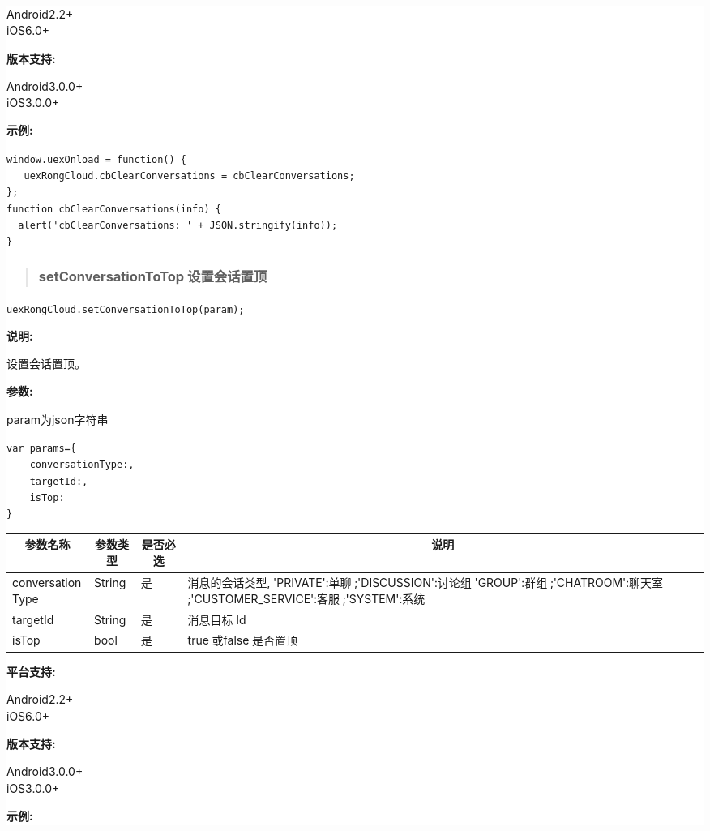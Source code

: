 Android2.2+    
iOS6.0+

**版本支持:**

Android3.0.0+    
iOS3.0.0+


**示例:**

```
window.uexOnload = function() {
   uexRongCloud.cbClearConversations = cbClearConversations;
};
function cbClearConversations(info) {
  alert('cbClearConversations: ' + JSON.stringify(info));
}                
```

>### setConversationToTop 设置会话置顶
`uexRongCloud.setConversationToTop(param);`

**说明:**

设置会话置顶。

**参数:**

param为json字符串

```
var params={
    conversationType:,
    targetId:,
    isTop:
}

```
| 参数名称 | 参数类型 | 是否必选 | 说明 |
| ----- | ----- | ----- | ----- |
|  conversationType   | String | 是 | 消息的会话类型, 'PRIVATE':单聊 ;'DISCUSSION':讨论组 'GROUP':群组 ;'CHATROOM':聊天室 ;'CUSTOMER_SERVICE':客服 ;'SYSTEM':系统  |
|  targetId   | String | 是 | 消息目标 Id |
|  isTop   | bool | 是 | true 或false 是否置顶 |

**平台支持:**

Android2.2+    
iOS6.0+

**版本支持:**

Android3.0.0+    
iOS3.0.0+



**示例:**
